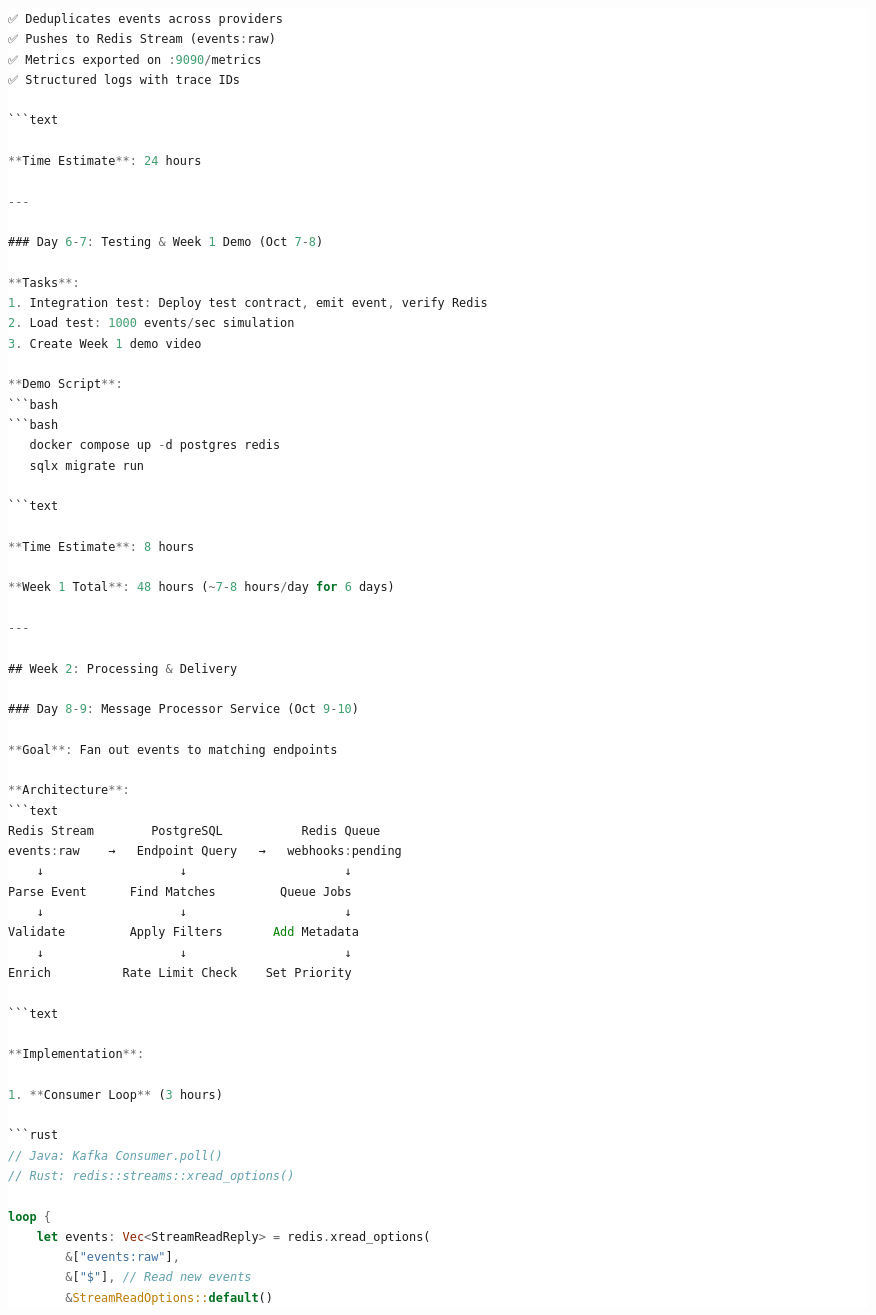```rust
✅ Deduplicates events across providers
✅ Pushes to Redis Stream (events:raw)
✅ Metrics exported on :9090/metrics
✅ Structured logs with trace IDs

```text

**Time Estimate**: 24 hours

---

### Day 6-7: Testing & Week 1 Demo (Oct 7-8)

**Tasks**:
1. Integration test: Deploy test contract, emit event, verify Redis
2. Load test: 1000 events/sec simulation
3. Create Week 1 demo video

**Demo Script**:
```bash
```bash
   docker compose up -d postgres redis
   sqlx migrate run

```text

**Time Estimate**: 8 hours

**Week 1 Total**: 48 hours (~7-8 hours/day for 6 days)

---

## Week 2: Processing & Delivery

### Day 8-9: Message Processor Service (Oct 9-10)

**Goal**: Fan out events to matching endpoints

**Architecture**:
```text
Redis Stream        PostgreSQL           Redis Queue
events:raw    →   Endpoint Query   →   webhooks:pending
    ↓                   ↓                      ↓
Parse Event      Find Matches         Queue Jobs
    ↓                   ↓                      ↓
Validate         Apply Filters       Add Metadata
    ↓                   ↓                      ↓
Enrich          Rate Limit Check    Set Priority

```text

**Implementation**:

1. **Consumer Loop** (3 hours)

```rust
// Java: Kafka Consumer.poll()
// Rust: redis::streams::xread_options()

loop {
    let events: Vec<StreamReadReply> = redis.xread_options(
        &["events:raw"],
        &["$"], // Read new events
        &StreamReadOptions::default()
```